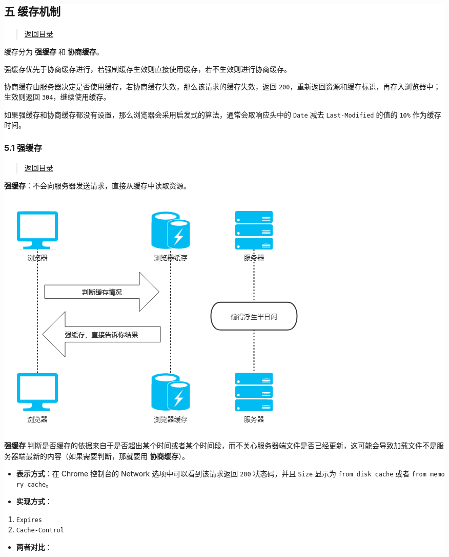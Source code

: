 ## <a name="chapter-five" id="chapter-five"></a>五 缓存机制

> [返回目录](#chapter-one)

缓存分为 **强缓存** 和 **协商缓存**。

强缓存优先于协商缓存进行，若强制缓存生效则直接使用缓存，若不生效则进行协商缓存。

协商缓存由服务器决定是否使用缓存，若协商缓存失效，那么该请求的缓存失效，返回 `200`，重新返回资源和缓存标识，再存入浏览器中；生效则返回 `304`，继续使用缓存。

如果强缓存和协商缓存都没有设置，那么浏览器会采用启发式的算法，通常会取响应头中的 `Date` 减去 `Last-Modified` 的值的 `10%` 作为缓存时间。

### <a name="chapter-five-one" id="chapter-five-one"></a>5.1 强缓存

> [返回目录](#chapter-one)

**强缓存**：不会向服务器发送请求，直接从缓存中读取资源。

![图](./img/cache-2.png)

**强缓存** 判断是否缓存的依据来自于是否超出某个时间或者某个时间段，而不关心服务器端文件是否已经更新，这可能会导致加载文件不是服务器端最新的内容（如果需要判断，那就要用 **协商缓存**）。

* **表示方式**：在 Chrome 控制台的 Network 选项中可以看到该请求返回 `200` 状态码，并且 `Size` 显示为 `from disk cache` 或者 `from memory cache`。

* **实现方式**：

1. `Expires`
2. `Cache-Control`

* **两者对比**：

